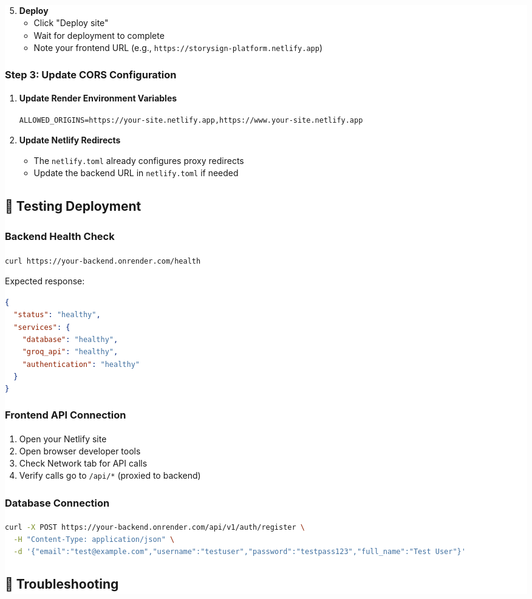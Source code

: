 5. **Deploy**
   - Click "Deploy site"
   - Wait for deployment to complete
   - Note your frontend URL (e.g., `https://storysign-platform.netlify.app`)

### Step 3: Update CORS Configuration

1. **Update Render Environment Variables**

   ```
   ALLOWED_ORIGINS=https://your-site.netlify.app,https://www.your-site.netlify.app
   ```

2. **Update Netlify Redirects**
   - The `netlify.toml` already configures proxy redirects
   - Update the backend URL in `netlify.toml` if needed

## 🧪 Testing Deployment

### Backend Health Check

```bash
curl https://your-backend.onrender.com/health
```

Expected response:

```json
{
  "status": "healthy",
  "services": {
    "database": "healthy",
    "groq_api": "healthy",
    "authentication": "healthy"
  }
}
```

### Frontend API Connection

1. Open your Netlify site
2. Open browser developer tools
3. Check Network tab for API calls
4. Verify calls go to `/api/*` (proxied to backend)

### Database Connection

```bash
curl -X POST https://your-backend.onrender.com/api/v1/auth/register \
  -H "Content-Type: application/json" \
  -d '{"email":"test@example.com","username":"testuser","password":"testpass123","full_name":"Test User"}'
```

## 🔧 Troubleshooting
